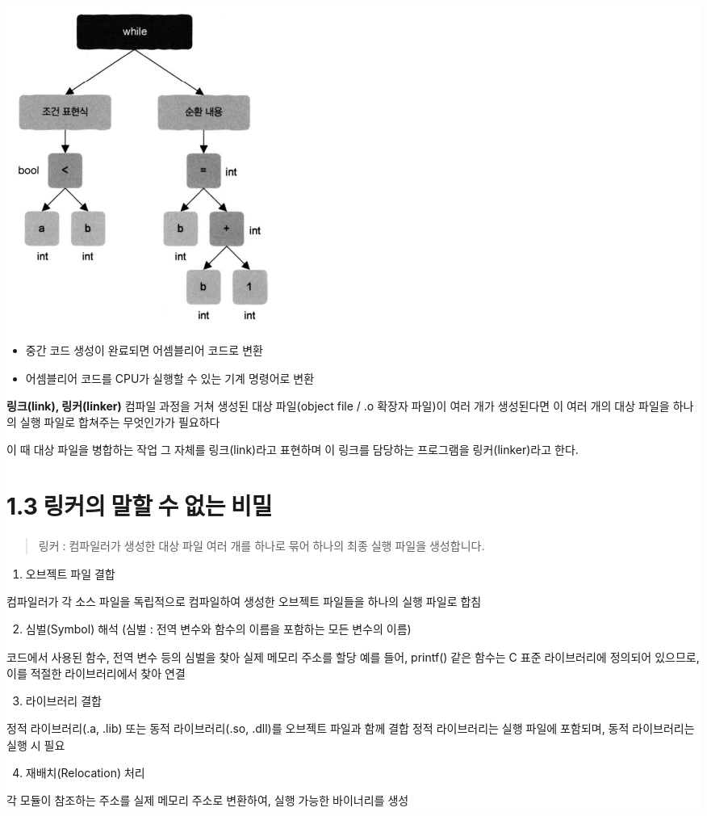 ![alt text](image/46.png)

- 중간 코드 생성이 완료되면 어셈블리어 코드로 변환

- 어셈블리어 코드를 CPU가 실행할 수 있는 기계 명령어로 변환


**링크(link), 링커(linker)**
컴파일 과정을 거쳐 생성된 대상 파일(object file / .o 확장자 파일)이 여러 개가 생성된다면 이 여러 개의 대상 파일을 하나의 실행 파일로 합쳐주는 무엇인가가 필요하다

이 때 대상 파일을 병합하는 작업 그 자체를 링크(link)라고 표현하며 이 링크를 담당하는 프로그램을 링커(linker)라고 한다.


# 1.3 링커의 말할 수 없는 비밀

> 링커 : 컴파일러가 생성한 대상 파일 여러 개를 하나로 묶어 하나의 최종 실행 파일을 생성합니다.

1. 오브젝트 파일 결합

컴파일러가 각 소스 파일을 독립적으로 컴파일하여 생성한 오브젝트 파일들을 하나의 실행 파일로 합침

2. 심벌(Symbol) 해석 (심벌 : 전역 변수와 함수의 이름을 포함하는 모든 변수의 이름)

코드에서 사용된 함수, 전역 변수 등의 심벌을 찾아 실제 메모리 주소를 할당
예를 들어, printf() 같은 함수는 C 표준 라이브러리에 정의되어 있으므로, 이를 적절한 라이브러리에서 찾아 연결

3. 라이브러리 결합

정적 라이브러리(.a, .lib) 또는 동적 라이브러리(.so, .dll)를 오브젝트 파일과 함께 결합
정적 라이브러리는 실행 파일에 포함되며, 동적 라이브러리는 실행 시 필요

4. 재배치(Relocation) 처리

각 모듈이 참조하는 주소를 실제 메모리 주소로 변환하여, 실행 가능한 바이너리를 생성

